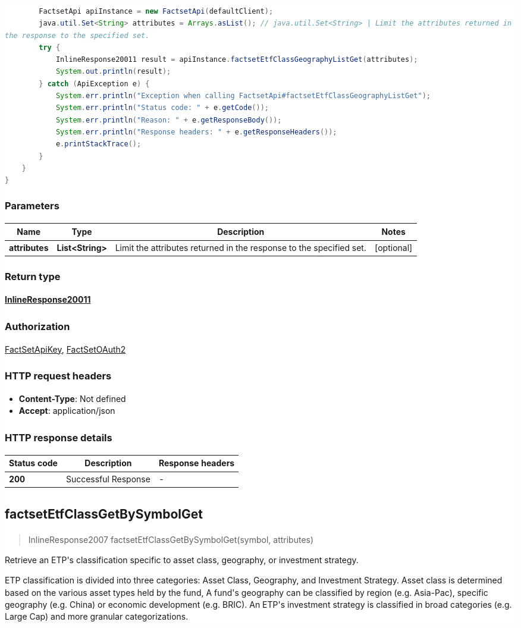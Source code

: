 ```java
        FactsetApi apiInstance = new FactsetApi(defaultClient);
        java.util.Set<String> attributes = Arrays.asList(); // java.util.Set<String> | Limit the attributes returned in the response to the specified set.
        try {
            InlineResponse20011 result = apiInstance.factsetEtfClassGeographyListGet(attributes);
            System.out.println(result);
        } catch (ApiException e) {
            System.err.println("Exception when calling FactsetApi#factsetEtfClassGeographyListGet");
            System.err.println("Status code: " + e.getCode());
            System.err.println("Reason: " + e.getResponseBody());
            System.err.println("Response headers: " + e.getResponseHeaders());
            e.printStackTrace();
        }
    }
}
```

### Parameters


Name | Type | Description  | Notes
------------- | ------------- | ------------- | -------------
 **attributes** | **List&lt;String&gt;**| Limit the attributes returned in the response to the specified set. | [optional]

### Return type

[**InlineResponse20011**](InlineResponse20011.md)

### Authorization

[FactSetApiKey](../README.md#FactSetApiKey), [FactSetOAuth2](../README.md#FactSetOAuth2)

### HTTP request headers

- **Content-Type**: Not defined
- **Accept**: application/json

### HTTP response details
| Status code | Description | Response headers |
|-------------|-------------|------------------|
| **200** | Successful Response |  -  |


## factsetEtfClassGetBySymbolGet

> InlineResponse2007 factsetEtfClassGetBySymbolGet(symbol, attributes)

Retrieve an ETP&#39;s classification specific to asset class, geography, or investment strategy.

ETP classification is divided into three categories: Asset Class, Geography, and Investment Strategy. Asset class is determined based on the various asset types held by the fund, A fund's geography can be classified by region (e.g. Asia-Pac), specific geography (e.g. China) or economic development (e.g. BRIC). An ETP's investment strategy is classified in broad categories (e.g. Large Cap) and more granular categorizations.
